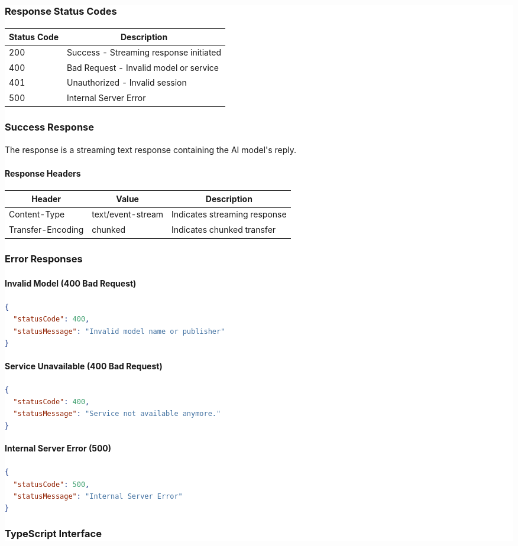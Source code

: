 ### Response Status Codes

| Status Code | Description                            |
| ----------- | -------------------------------------- |
| 200         | Success - Streaming response initiated |
| 400         | Bad Request - Invalid model or service |
| 401         | Unauthorized - Invalid session         |
| 500         | Internal Server Error                  |

### Success Response

The response is a streaming text response containing the AI model's reply.

#### Response Headers

| Header            | Value             | Description                  |
| ----------------- | ----------------- | ---------------------------- |
| Content-Type      | text/event-stream | Indicates streaming response |
| Transfer-Encoding | chunked           | Indicates chunked transfer   |

### Error Responses

#### Invalid Model (400 Bad Request)

```json
{
  "statusCode": 400,
  "statusMessage": "Invalid model name or publisher"
}
```

#### Service Unavailable (400 Bad Request)

```json
{
  "statusCode": 400,
  "statusMessage": "Service not available anymore."
}
```

#### Internal Server Error (500)

```json
{
  "statusCode": 500,
  "statusMessage": "Internal Server Error"
}
```

### TypeScript Interface
